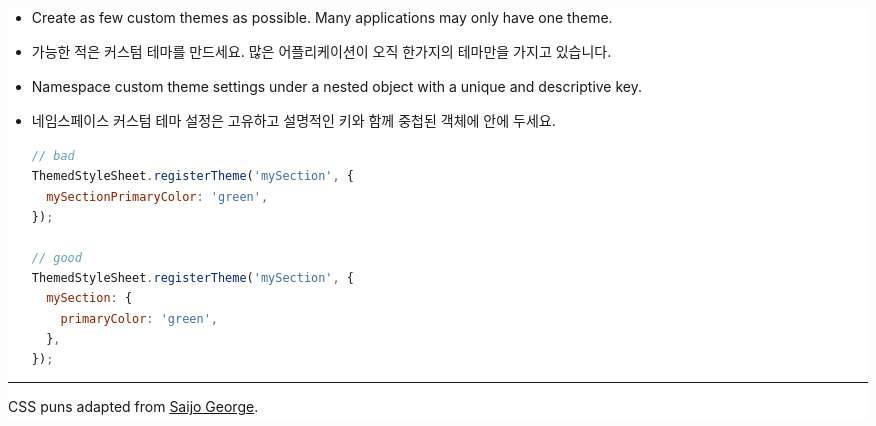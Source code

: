   - Create as few custom themes as possible. Many applications may only have one theme.
  - 가능한 적은 커스텀 테마를 만드세요. 많은 어플리케이션이 오직 한가지의 테마만을 가지고 있습니다.

  - Namespace custom theme settings under a nested object with a unique and descriptive key.
  - 네임스페이스 커스텀 테마 설정은 고유하고 설명적인 키와 함께 중첩된 객체에 안에 두세요.

    ```js
    // bad
    ThemedStyleSheet.registerTheme('mySection', {
      mySectionPrimaryColor: 'green',
    });

    // good
    ThemedStyleSheet.registerTheme('mySection', {
      mySection: {
        primaryColor: 'green',
      },
    });
    ```

---

CSS puns adapted from [Saijo George](https://saijogeorge.com/css-puns/).
